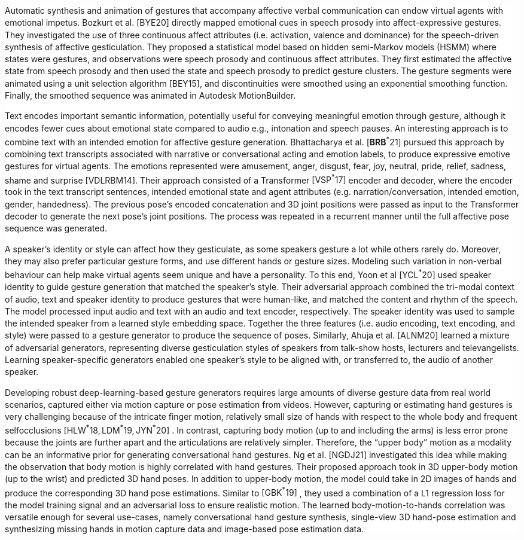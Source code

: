 Automatic synthesis and animation of gestures that accompany affective verbal communication can endow virtual agents with emotional impetus. Bozkurt et al. [BYE20] directly mapped emotional cues in speech prosody into affect-expressive gestures. They investigated the use of three continuous affect attributes (i.e. activation, valence and dominance) for the speech-driven synthesis of affective gesticulation. They proposed a statistical model based on hidden semi-Markov models (HSMM) where states were gestures, and observations were speech prosody and continuous affect attributes. They first estimated the affective state from speech prosody and then used the state and speech prosody to predict gesture clusters. The gesture segments were animated using a unit selection algorithm [BEY15], and discontinuities were smoothed using an exponential smoothing function. Finally, the smoothed sequence was animated in Autodesk MotionBuilder.  

Text encodes important semantic information, potentially useful for conveying meaningful emotion through gesture, although it encodes fewer cues about emotional state compared to audio e.g., intonation and speech pauses. An interesting approach is to combine text with an intended emotion for affective gesture generation. Bhattacharya et al. $\left[ \mathbf { B } \mathbf { R } \mathbf { B } ^ { * } 2 1 \right]$ pursued this approach by combining text transcripts associated with narrative or conversational acting and emotion labels, to produce expressive emotive gestures for virtual agents. The emotions represented were amusement, anger, disgust, fear, joy, neutral, pride, relief, sadness, shame and surprise [VDLRBM14]. Their approach consisted of a Transformer $[ \mathrm { V S P ^ { * } 1 7 } ]$ encoder and decoder, where the encoder took in the text transcript sentences, intended emotional state and agent attributes (e.g. narration/conversation, intended emotion, gender, handedness). The previous pose’s encoded concatenation and 3D joint positions were passed as input to the Transformer decoder to generate the next pose’s joint positions. The process was repeated in a recurrent manner until the full affective pose sequence was generated.  

A speaker’s identity or style can affect how they gesticulate, as some speakers gesture a lot while others rarely do. Moreover, they may also prefer particular gesture forms, and use different hands or gesture sizes. Modeling such variation in non-verbal behaviour can help make virtual agents seem unique and have a personality. To this end, Yoon et al $[ \mathrm { Y C L } ^ { * } 2 0 ]$ used speaker identity to guide gesture generation that matched the speaker’s style. Their adversarial approach combined the tri-modal context of audio, text and speaker identity to produce gestures that were human-like, and matched the content and rhythm of the speech. The model processed input audio and text with an audio and text encoder, respectively. The speaker identity was used to sample the intended speaker from a learned style embedding space. Together the three features (i.e. audio encoding, text encoding, and style) were passed to a gesture generator to produce the sequence of poses. Similarly, Ahuja et al. [ALNM20] learned a mixture of adversarial generators, representing diverse gesticulation styles of speakers from talk-show hosts, lecturers and televangelists. Learning speaker-specific generators enabled one speaker’s style to be aligned with, or transferred to, the audio of another speaker.  

Developing robust deep-learning-based gesture generators requires large amounts of diverse gesture data from real world scenarios, captured either via motion capture or pose estimation from videos. However, capturing or estimating hand gestures is very challenging because of the intricate finger motion, relatively small size of hands with respect to the whole body and frequent selfocclusions $[ \mathrm { H L W ^ { * } } 1 8 , \mathrm { L D M ^ { * } } 1 9 , \mathrm { J Y N ^ { * } } 2 0 ]$ . In contrast, capturing body motion (up to and including the arms) is less error prone because the joints are further apart and the articulations are relatively simpler. Therefore, the “upper body” motion as a modality can be an informative prior for generating conversational hand gestures. $\mathrm { N g }$ et al. [NGDJ21] investigated this idea while making the observation that body motion is highly correlated with hand gestures. Their proposed approach took in 3D upper-body motion (up to the wrist) and predicted 3D hand poses. In addition to upper-body motion, the model could take in 2D images of hands and produce the corresponding 3D hand pose estimations. Similar to $[ \mathrm { G B K ^ { * } 1 9 } ]$ , they used a combination of a L1 regression loss for the model training signal and an adversarial loss to ensure realistic motion. The learned body-motion-to-hands correlation was versatile enough for several use-cases, namely conversational hand gesture synthesis, single-view 3D hand-pose estimation and synthesizing missing hands in motion capture data and image-based pose estimation data.  
